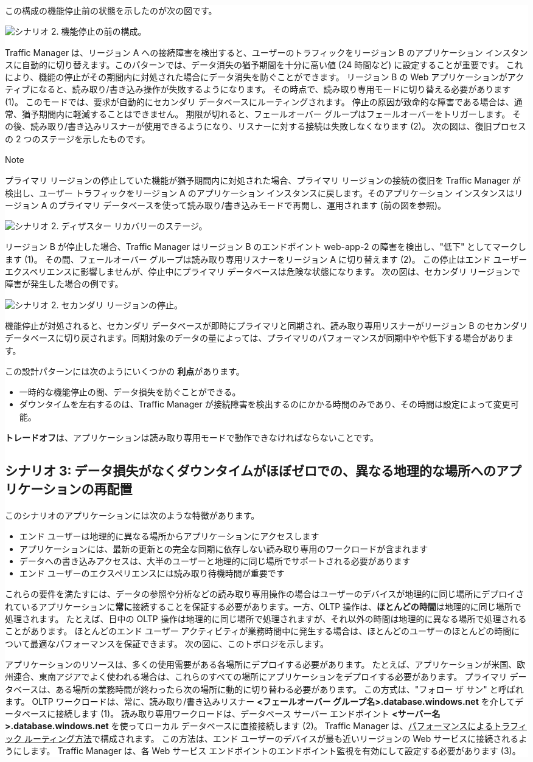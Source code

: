 この構成の機能停止前の状態を示したのが次の図です。

![シナリオ 2. 機能停止の前の構成。](./media/sql-database-designing-cloud-solutions-for-disaster-recovery/scenario2-a.png)

Traffic Manager は、リージョン A への接続障害を検出すると、ユーザーのトラフィックをリージョン B のアプリケーション インスタンスに自動的に切り替えます。このパターンでは、データ消失の猶予期間を十分に高い値 (24 時間など) に設定することが重要です。 これにより、機能の停止がその期間内に対処された場合にデータ消失を防ぐことができます。 リージョン B の Web アプリケーションがアクティブになると、読み取り/書き込み操作が失敗するようになります。 その時点で、読み取り専用モードに切り替える必要があります (1)。 このモードでは、要求が自動的にセカンダリ データベースにルーティングされます。 停止の原因が致命的な障害である場合は、通常、猶予期間内に軽減することはできません。 期限が切れると、フェールオーバー グループはフェールオーバーをトリガーします。 その後、読み取り/書き込みリスナーが使用できるようになり、リスナーに対する接続は失敗しなくなります (2)。 次の図は、復旧プロセスの 2 つのステージを示したものです。

> [!NOTE]
> プライマリ リージョンの停止していた機能が猶予期間内に対処された場合、プライマリ リージョンの接続の復旧を Traffic Manager が検出し、ユーザー トラフィックをリージョン A のアプリケーション インスタンスに戻します。そのアプリケーション インスタンスはリージョン A のプライマリ データベースを使って読み取り/書き込みモードで再開し、運用されます (前の図を参照)。

![シナリオ 2. ディザスター リカバリーのステージ。](./media/sql-database-designing-cloud-solutions-for-disaster-recovery/scenario2-b.png)

リージョン B が停止した場合、Traffic Manager はリージョン B のエンドポイント web-app-2 の障害を検出し、"低下" としてマークします (1)。 その間、フェールオーバー グループは読み取り専用リスナーをリージョン A に切り替えます (2)。 この停止はエンド ユーザー エクスペリエンスに影響しませんが、停止中にプライマリ データベースは危険な状態になります。 次の図は、セカンダリ リージョンで障害が発生した場合の例です。

![シナリオ 2. セカンダリ リージョンの停止。](./media/sql-database-designing-cloud-solutions-for-disaster-recovery/scenario2-c.png)

機能停止が対処されると、セカンダリ データベースが即時にプライマリと同期され、読み取り専用リスナーがリージョン B のセカンダリ データベースに切り戻されます。同期対象のデータの量によっては、プライマリのパフォーマンスが同期中やや低下する場合があります。

この設計パターンには次のようにいくつかの **利点**があります。

* 一時的な機能停止の間、データ損失を防ぐことができる。
* ダウンタイムを左右するのは、Traffic Manager が接続障害を検出するのにかかる時間のみであり、その時間は設定によって変更可能。

**トレードオフ**は、アプリケーションは読み取り専用モードで動作できなければならないことです。

## <a name="scenario-3-application-relocation-to-a-different-geography-without-data-loss-and-near-zero-downtime"></a>シナリオ 3: データ損失がなくダウンタイムがほぼゼロでの、異なる地理的な場所へのアプリケーションの再配置

このシナリオのアプリケーションには次のような特徴があります。

* エンド ユーザーは地理的に異なる場所からアプリケーションにアクセスします
* アプリケーションには、最新の更新との完全な同期に依存しない読み取り専用のワークロードが含まれます
* データへの書き込みアクセスは、大半のユーザーと地理的に同じ場所でサポートされる必要があります
* エンド ユーザーのエクスペリエンスには読み取り待機時間が重要です

これらの要件を満たすには、データの参照や分析などの読み取り専用操作の場合はユーザーのデバイスが地理的に同じ場所にデプロイされているアプリケーションに**常に**接続することを保証する必要があります。一方、OLTP 操作は、**ほとんどの時間**は地理的に同じ場所で処理されます。 たとえば、日中の OLTP 操作は地理的に同じ場所で処理されますが、それ以外の時間は地理的に異なる場所で処理されることがあります。 ほとんどのエンド ユーザー アクティビティが業務時間中に発生する場合は、ほとんどのユーザーのほとんどの時間について最適なパフォーマンスを保証できます。 次の図に、このトポロジを示します。

アプリケーションのリソースは、多くの使用需要がある各場所にデプロイする必要があります。 たとえば、アプリケーションが米国、欧州連合、東南アジアでよく使われる場合は、これらのすべての場所にアプリケーションをデプロイする必要があります。 プライマリ データベースは、ある場所の業務時間が終わったら次の場所に動的に切り替わる必要があります。 この方式は、"フォロー ザ サン" と呼ばれます。 OLTP ワークロードは、常に、読み取り/書き込みリスナー **&lt;フェールオーバー グループ名&gt;.database.windows.net** を介してデータベースに接続します (1)。 読み取り専用ワークロードは、データベース サーバー エンドポイント **&lt;サーバー名&gt;.database.windows.net** を使ってローカル データベースに直接接続します (2)。 Traffic Manager は、[パフォーマンスによるトラフィック ルーティング方法](../traffic-manager/traffic-manager-configure-performance-routing-method.md)で構成されます。 この方法は、エンド ユーザーのデバイスが最も近いリージョンの Web サービスに接続されるようにします。 Traffic Manager は、各 Web サービス エンドポイントのエンドポイント監視を有効にして設定する必要があります (3)。
